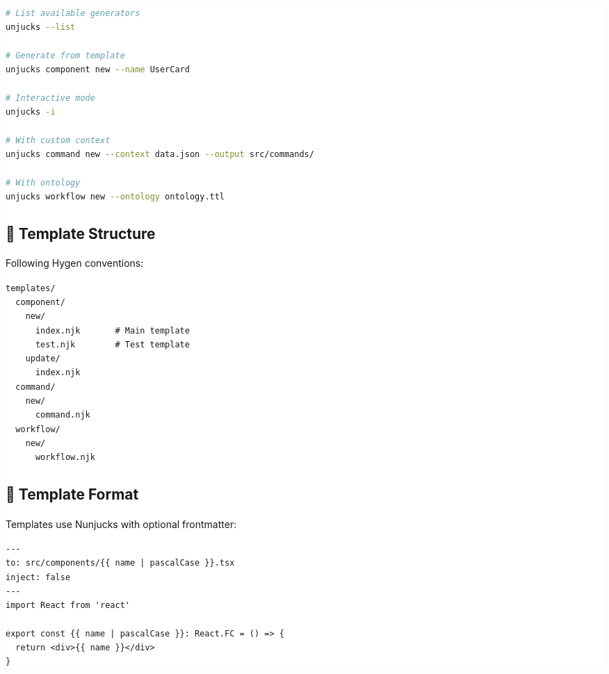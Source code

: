 ```bash
# List available generators
unjucks --list

# Generate from template
unjucks component new --name UserCard

# Interactive mode
unjucks -i

# With custom context
unjucks command new --context data.json --output src/commands/

# With ontology
unjucks workflow new --ontology ontology.ttl
```

## 📂 Template Structure

Following Hygen conventions:

```
templates/
  component/
    new/
      index.njk       # Main template
      test.njk        # Test template
    update/
      index.njk
  command/
    new/
      command.njk
  workflow/
    new/
      workflow.njk
```

## 📝 Template Format

Templates use Nunjucks with optional frontmatter:

```nunjucks
---
to: src/components/{{ name | pascalCase }}.tsx
inject: false
---
import React from 'react'

export const {{ name | pascalCase }}: React.FC = () => {
  return <div>{{ name }}</div>
}
```
